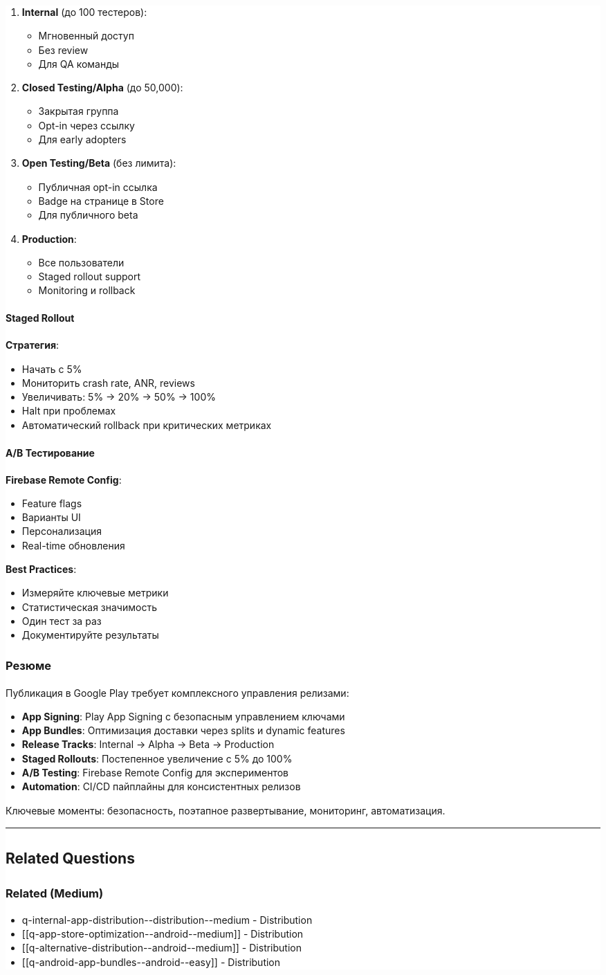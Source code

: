 1. **Internal** (до 100 тестеров):
   - Мгновенный доступ
   - Без review
   - Для QA команды

2. **Closed Testing/Alpha** (до 50,000):
   - Закрытая группа
   - Opt-in через ссылку
   - Для early adopters

3. **Open Testing/Beta** (без лимита):
   - Публичная opt-in ссылка
   - Badge на странице в Store
   - Для публичного beta

4. **Production**:
   - Все пользователи
   - Staged rollout support
   - Monitoring и rollback

#### Staged Rollout

**Стратегия**:
- Начать с 5%
- Мониторить crash rate, ANR, reviews
- Увеличивать: 5% → 20% → 50% → 100%
- Halt при проблемах
- Автоматический rollback при критических метриках

#### A/B Тестирование

**Firebase Remote Config**:
- Feature flags
- Варианты UI
- Персонализация
- Real-time обновления

**Best Practices**:
- Измеряйте ключевые метрики
- Статистическая значимость
- Один тест за раз
- Документируйте результаты

### Резюме

Публикация в Google Play требует комплексного управления релизами:
- **App Signing**: Play App Signing с безопасным управлением ключами
- **App Bundles**: Оптимизация доставки через splits и dynamic features
- **Release Tracks**: Internal → Alpha → Beta → Production
- **Staged Rollouts**: Постепенное увеличение с 5% до 100%
- **A/B Testing**: Firebase Remote Config для экспериментов
- **Automation**: CI/CD пайплайны для консистентных релизов

Ключевые моменты: безопасность, поэтапное развертывание, мониторинг, автоматизация.

---

## Related Questions

### Related (Medium)
- q-internal-app-distribution--distribution--medium - Distribution
- [[q-app-store-optimization--android--medium]] - Distribution
- [[q-alternative-distribution--android--medium]] - Distribution
- [[q-android-app-bundles--android--easy]] - Distribution
